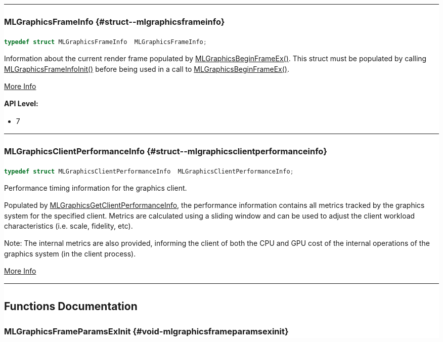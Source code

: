 

-----------

### MLGraphicsFrameInfo {#struct--mlgraphicsframeinfo}

```cpp
typedef struct MLGraphicsFrameInfo  MLGraphicsFrameInfo;
```

Information about the current render frame populated by [MLGraphicsBeginFrameEx()](/api-ref/api/Modules/group___graphics/group___graphics.md#mlresult-mlgraphicsbeginframeex). This struct must be populated by calling [MLGraphicsFrameInfoInit()](/api-ref/api/Modules/group___graphics/group___graphics.md#void-mlgraphicsframeinfoinit) before being used in a call to [MLGraphicsBeginFrameEx()](/api-ref/api/Modules/group___graphics/group___graphics.md#mlresult-mlgraphicsbeginframeex). 



[More Info](/api-ref/api/Modules/group___graphics/struct_m_l_graphics_frame_info.md)


**API Level:**
  * 7 




-----------

### MLGraphicsClientPerformanceInfo {#struct--mlgraphicsclientperformanceinfo}

```cpp
typedef struct MLGraphicsClientPerformanceInfo  MLGraphicsClientPerformanceInfo;
```

Performance timing information for the graphics client. 

Populated by [MLGraphicsGetClientPerformanceInfo](/api-ref/api/Modules/group___graphics/group___graphics.md#mlresult-mlgraphicsgetclientperformanceinfo), the performance information contains all metrics tracked by the graphics system for the specified client. Metrics are calculated using a sliding window and can be used to adjust the client workload characteristics (i.e. scale, fidelity, etc).




Note: The internal metrics are also provided, informing the client of both the CPU and GPU cost of the internal operations of the graphics system (in the client process). 



[More Info](/api-ref/api/Modules/group___graphics/struct_m_l_graphics_client_performance_info.md)



-----------


## Functions Documentation

### MLGraphicsFrameParamsExInit {#void-mlgraphicsframeparamsexinit}
